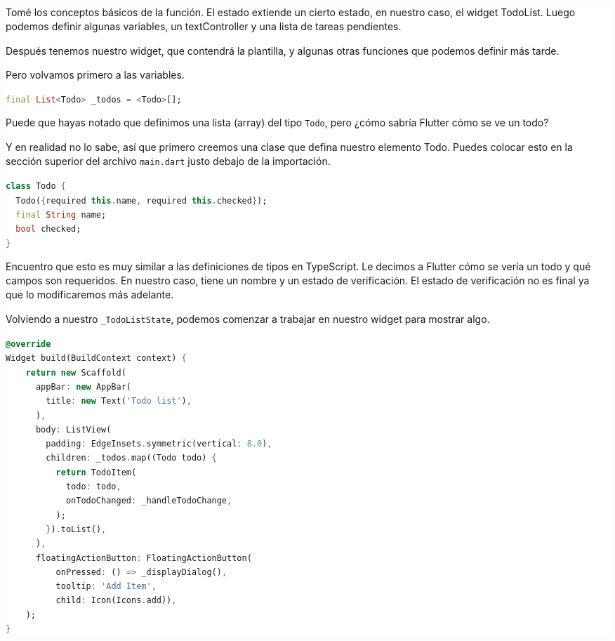 Tomé los conceptos básicos de la función. El estado extiende un cierto estado, en nuestro caso, el widget TodoList.
Luego podemos definir algunas variables, un textController y una lista de tareas pendientes.

Después tenemos nuestro widget, que contendrá la plantilla, y algunas otras funciones que podemos definir más tarde.

Pero volvamos primero a las variables.

```dart
final List<Todo> _todos = <Todo>[];
```

Puede que hayas notado que definimos una lista (array) del tipo `Todo`, pero ¿cómo sabría Flutter cómo se ve un todo?

Y en realidad no lo sabe, así que primero creemos una clase que defina nuestro elemento Todo.
Puedes colocar esto en la sección superior del archivo `main.dart` justo debajo de la importación.

```dart
class Todo {
  Todo({required this.name, required this.checked});
  final String name;
  bool checked;
}
```

Encuentro que esto es muy similar a las definiciones de tipos en TypeScript. Le decimos a Flutter cómo se vería un todo y qué campos son requeridos.
En nuestro caso, tiene un nombre y un estado de verificación.
El estado de verificación no es final ya que lo modificaremos más adelante.

Volviendo a nuestro `_TodoListState`, podemos comenzar a trabajar en nuestro widget para mostrar algo.

```dart
@override
Widget build(BuildContext context) {
	return new Scaffold(
	  appBar: new AppBar(
	    title: new Text('Todo list'),
	  ),
	  body: ListView(
	    padding: EdgeInsets.symmetric(vertical: 8.0),
	    children: _todos.map((Todo todo) {
	      return TodoItem(
	        todo: todo,
	        onTodoChanged: _handleTodoChange,
	      );
	    }).toList(),
	  ),
	  floatingActionButton: FloatingActionButton(
	      onPressed: () => _displayDialog(),
	      tooltip: 'Add Item',
	      child: Icon(Icons.add)),
	);
}
```
